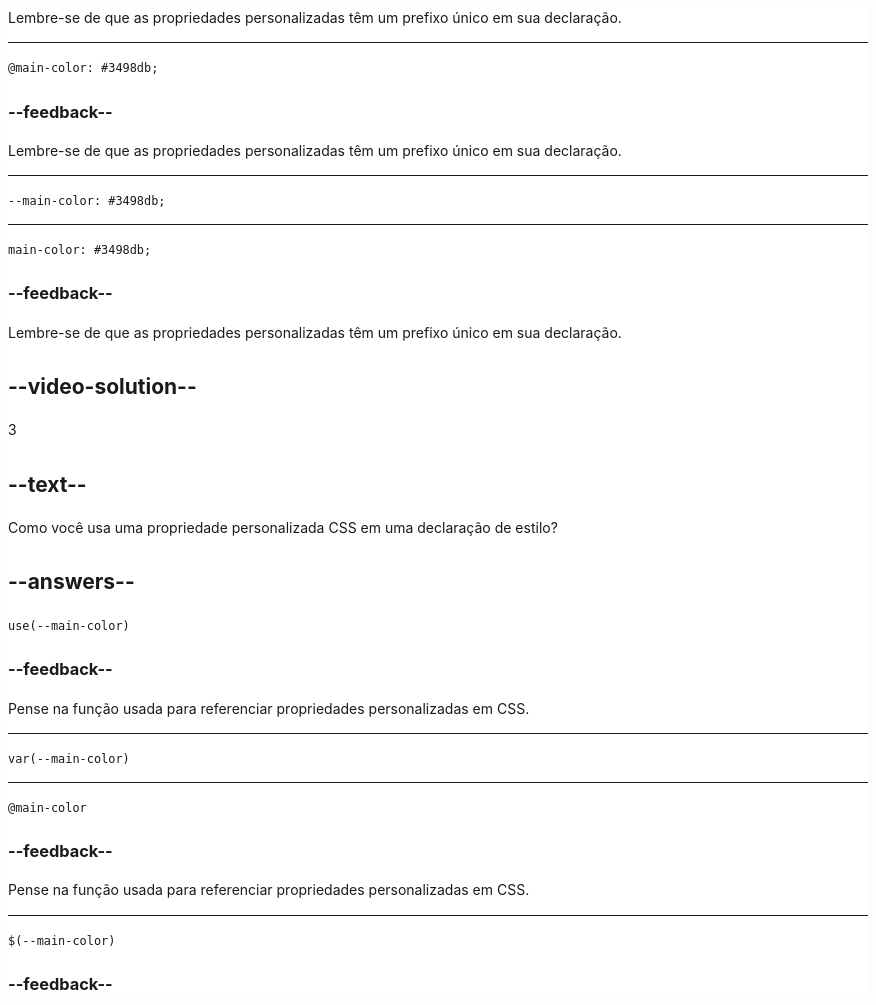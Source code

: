 Lembre-se de que as propriedades personalizadas têm um prefixo único em sua declaração.

---

`@main-color: #3498db;`

### --feedback--

Lembre-se de que as propriedades personalizadas têm um prefixo único em sua declaração.

---

`--main-color: #3498db;`

---

`main-color: #3498db;`

### --feedback--

Lembre-se de que as propriedades personalizadas têm um prefixo único em sua declaração.

## --video-solution--

3

## --text--

Como você usa uma propriedade personalizada CSS em uma declaração de estilo?

## --answers--

`use(--main-color)`

### --feedback--

Pense na função usada para referenciar propriedades personalizadas em CSS.

---

`var(--main-color)`

---

`@main-color`

### --feedback--

Pense na função usada para referenciar propriedades personalizadas em CSS.

---

`$(--main-color)`

### --feedback--
